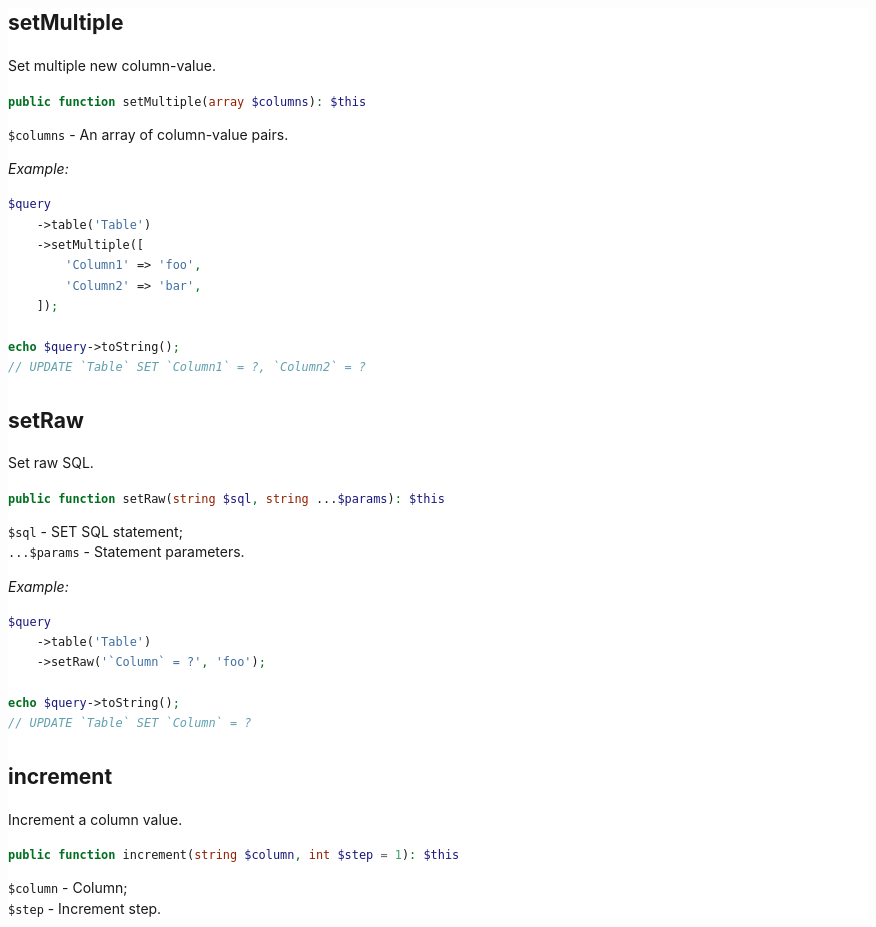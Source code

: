 ## setMultiple

Set multiple new column-value.

```php
public function setMultiple(array $columns): $this
```

`$columns` - An array of column-value pairs.

_Example:_

```php
$query
    ->table('Table')
    ->setMultiple([
        'Column1' => 'foo',
        'Column2' => 'bar',
    ]);

echo $query->toString();
// UPDATE `Table` SET `Column1` = ?, `Column2` = ?
```

## setRaw

Set raw SQL.

```php
public function setRaw(string $sql, string ...$params): $this
```

`$sql` - SET SQL statement;  
`...$params` - Statement parameters.

_Example:_

```php
$query
    ->table('Table')
    ->setRaw('`Column` = ?', 'foo');

echo $query->toString();
// UPDATE `Table` SET `Column` = ?
```

## increment

Increment a column value.

```php
public function increment(string $column, int $step = 1): $this
```

`$column` - Column;  
`$step` - Increment step.
